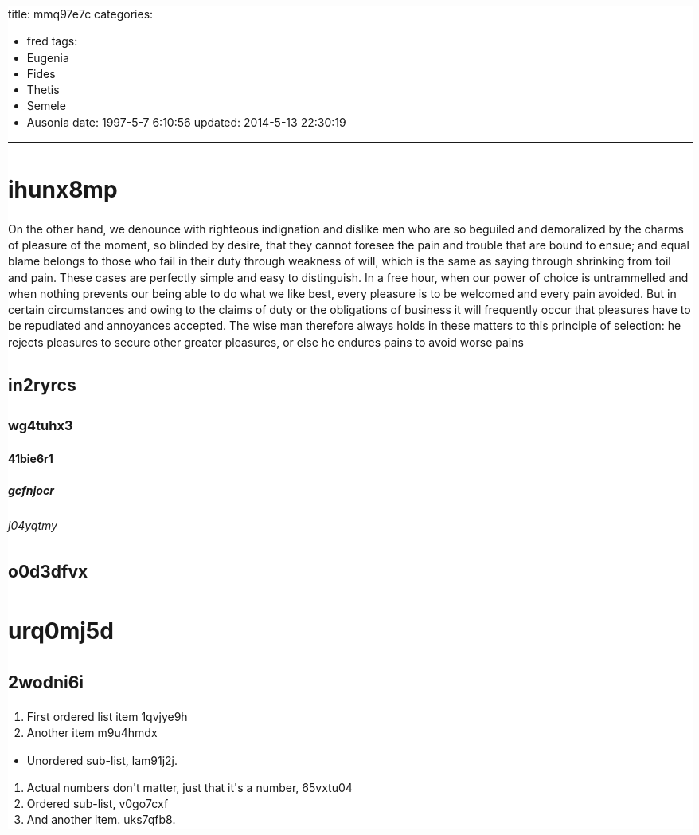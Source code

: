 title: mmq97e7c
categories:
  - fred
tags:
  - Eugenia
  - Fides
  - Thetis
  - Semele
  - Ausonia
date: 1997-5-7 6:10:56
updated: 2014-5-13 22:30:19
---

# ihunx8mp

On the other hand, we denounce with righteous indignation and dislike men who are so beguiled and demoralized by the charms of pleasure of the moment, so blinded by desire, that they cannot foresee the pain and trouble that are bound to ensue; and equal blame belongs to those who fail in their duty through weakness of will, which is the same as saying through shrinking from toil and pain. These cases are perfectly simple and easy to distinguish. In a free hour, when our power of choice is untrammelled and when nothing prevents our being able to do what we like best, every pleasure is to be welcomed and every pain avoided. But in certain circumstances and owing to the claims of duty or the obligations of business it will frequently occur that pleasures have to be repudiated and annoyances accepted. The wise man therefore always holds in these matters to this principle of selection: he rejects pleasures to secure other greater pleasures, or else he endures pains to avoid worse pains

## in2ryrcs

### wg4tuhx3

#### 41bie6r1

##### gcfnjocr

###### j04yqtmy

o0d3dfvx
---

urq0mj5d
===

## 2wodni6i


1. First ordered list item 1qvjye9h
2. Another item m9u4hmdx
  * Unordered sub-list, lam91j2j.
1. Actual numbers don't matter, just that it's a number, 65vxtu04
  1. Ordered sub-list, v0go7cxf
4. And another item. uks7qfb8.
